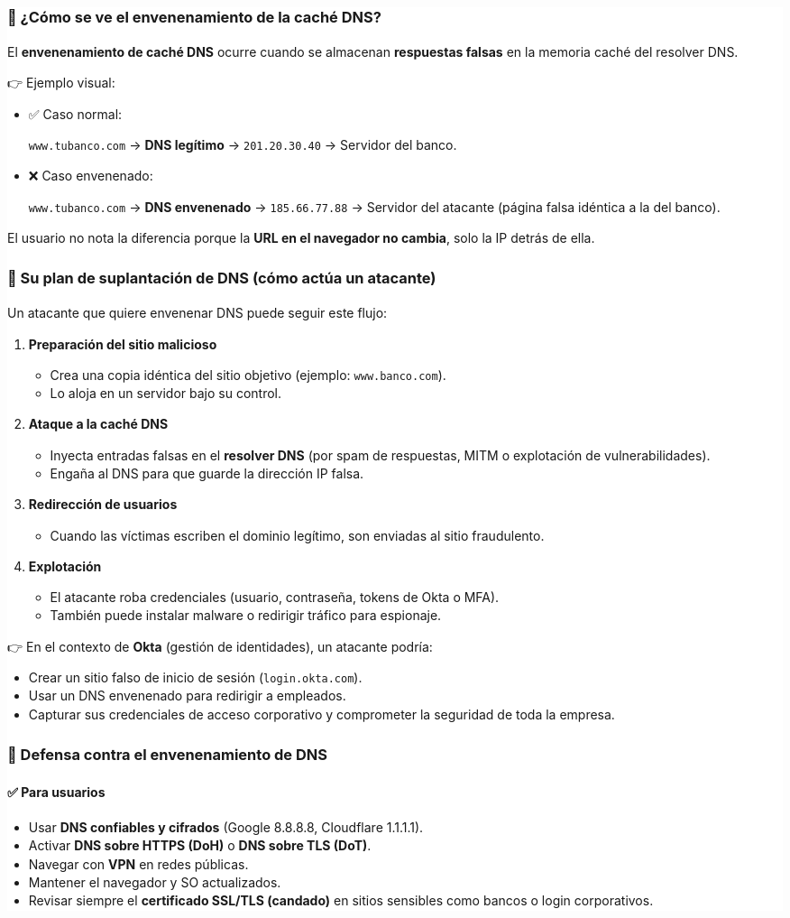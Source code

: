 ### 🔹 ¿Cómo se ve el envenenamiento de la caché DNS?

El **envenenamiento de caché DNS** ocurre cuando se almacenan **respuestas falsas** en la memoria caché del resolver DNS.

👉 Ejemplo visual:

- ✅ Caso normal:

  `www.tubanco.com` → **DNS legítimo** → `201.20.30.40` → Servidor del banco.

- ❌ Caso envenenado:

  `www.tubanco.com` → **DNS envenenado** → `185.66.77.88` → Servidor del atacante (página falsa idéntica a la del banco).

El usuario no nota la diferencia porque la **URL en el navegador no cambia**, solo la IP detrás de ella.

### 🔹 Su plan de suplantación de DNS (cómo actúa un atacante)

Un atacante que quiere envenenar DNS puede seguir este flujo:

1. **Preparación del sitio malicioso**

   - Crea una copia idéntica del sitio objetivo (ejemplo: `www.banco.com`).
   - Lo aloja en un servidor bajo su control.

2. **Ataque a la caché DNS**

   - Inyecta entradas falsas en el **resolver DNS** (por spam de respuestas, MITM o explotación de vulnerabilidades).
   - Engaña al DNS para que guarde la dirección IP falsa.

3. **Redirección de usuarios**

   - Cuando las víctimas escriben el dominio legítimo, son enviadas al sitio fraudulento.

4. **Explotación**

   - El atacante roba credenciales (usuario, contraseña, tokens de Okta o MFA).
   - También puede instalar malware o redirigir tráfico para espionaje.

👉 En el contexto de **Okta** (gestión de identidades), un atacante podría:

- Crear un sitio falso de inicio de sesión (`login.okta.com`).
- Usar un DNS envenenado para redirigir a empleados.
- Capturar sus credenciales de acceso corporativo y comprometer la seguridad de toda la empresa.

### 🔹 Defensa contra el envenenamiento de DNS

#### ✅ Para usuarios

- Usar **DNS confiables y cifrados** (Google 8.8.8.8, Cloudflare 1.1.1.1).
- Activar **DNS sobre HTTPS (DoH)** o **DNS sobre TLS (DoT)**.
- Navegar con **VPN** en redes públicas.
- Mantener el navegador y SO actualizados.
- Revisar siempre el **certificado SSL/TLS (candado)** en sitios sensibles como bancos o login corporativos.
